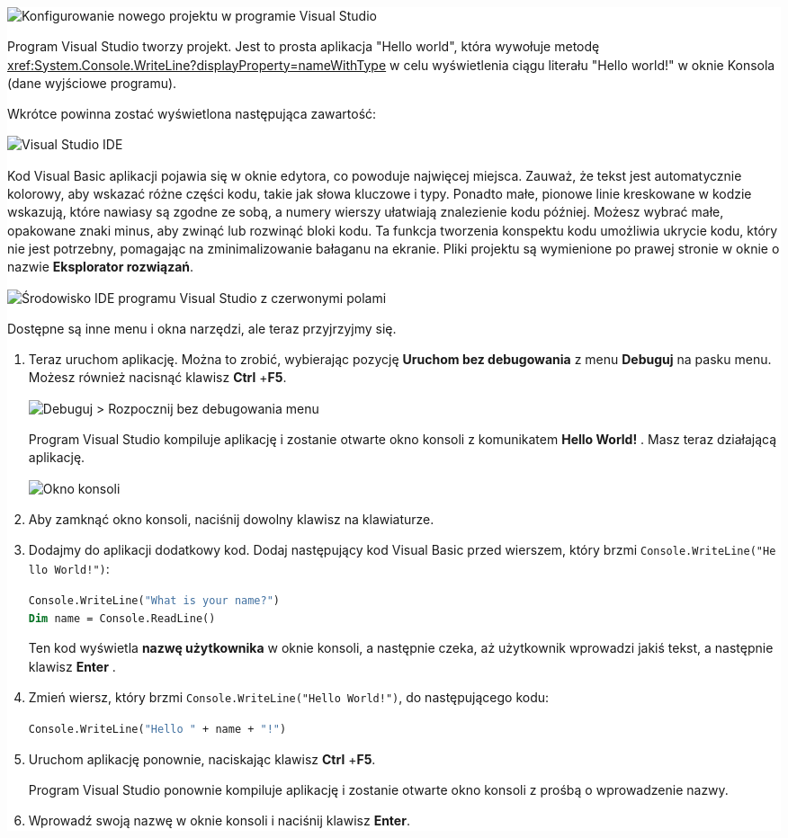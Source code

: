    ![Konfigurowanie nowego projektu w programie Visual Studio](media/vs-2019/configure-new-project.png)

   Program Visual Studio tworzy projekt. Jest to prosta aplikacja "Hello world", która wywołuje metodę <xref:System.Console.WriteLine?displayProperty=nameWithType> w celu wyświetlenia ciągu literału "Hello world!" w oknie Konsola (dane wyjściowe programu).

   Wkrótce powinna zostać wyświetlona następująca zawartość:

   ![Visual Studio IDE](media/overview-ide-console-app.png)

   Kod Visual Basic aplikacji pojawia się w oknie edytora, co powoduje najwięcej miejsca. Zauważ, że tekst jest automatycznie kolorowy, aby wskazać różne części kodu, takie jak słowa kluczowe i typy. Ponadto małe, pionowe linie kreskowane w kodzie wskazują, które nawiasy są zgodne ze sobą, a numery wierszy ułatwiają znalezienie kodu później. Możesz wybrać małe, opakowane znaki minus, aby zwinąć lub rozwinąć bloki kodu. Ta funkcja tworzenia konspektu kodu umożliwia ukrycie kodu, który nie jest potrzebny, pomagając na zminimalizowanie bałaganu na ekranie. Pliki projektu są wymienione po prawej stronie w oknie o nazwie **Eksplorator rozwiązań**.

   ![Środowisko IDE programu Visual Studio z czerwonymi polami](media/overview-ide-console-app-red-boxes.png)

   Dostępne są inne menu i okna narzędzi, ale teraz przyjrzyjmy się.

1. Teraz uruchom aplikację. Można to zrobić, wybierając pozycję **Uruchom bez debugowania** z menu **Debuguj** na pasku menu. Możesz również nacisnąć klawisz **Ctrl** +**F5**.

   ![Debuguj > Rozpocznij bez debugowania menu](media/vs-2019/start-without-debugging.png)

   Program Visual Studio kompiluje aplikację i zostanie otwarte okno konsoli z komunikatem **Hello World!** . Masz teraz działającą aplikację.

   ![Okno konsoli](../media/vs-2019/overview-console-window.png)

1. Aby zamknąć okno konsoli, naciśnij dowolny klawisz na klawiaturze.

1. Dodajmy do aplikacji dodatkowy kod. Dodaj następujący kod Visual Basic przed wierszem, który brzmi `Console.WriteLine("Hello World!")`:

   ```vb
   Console.WriteLine("What is your name?")
   Dim name = Console.ReadLine()
   ```

   Ten kod wyświetla **nazwę użytkownika** w oknie konsoli, a następnie czeka, aż użytkownik wprowadzi jakiś tekst, a następnie klawisz **Enter** .

1. Zmień wiersz, który brzmi `Console.WriteLine("Hello World!")`, do następującego kodu:

   ```vb
   Console.WriteLine("Hello " + name + "!")
   ```

1. Uruchom aplikację ponownie, naciskając klawisz **Ctrl** +**F5**.

   Program Visual Studio ponownie kompiluje aplikację i zostanie otwarte okno konsoli z prośbą o wprowadzenie nazwy.

1. Wprowadź swoją nazwę w oknie konsoli i naciśnij klawisz **Enter**.
